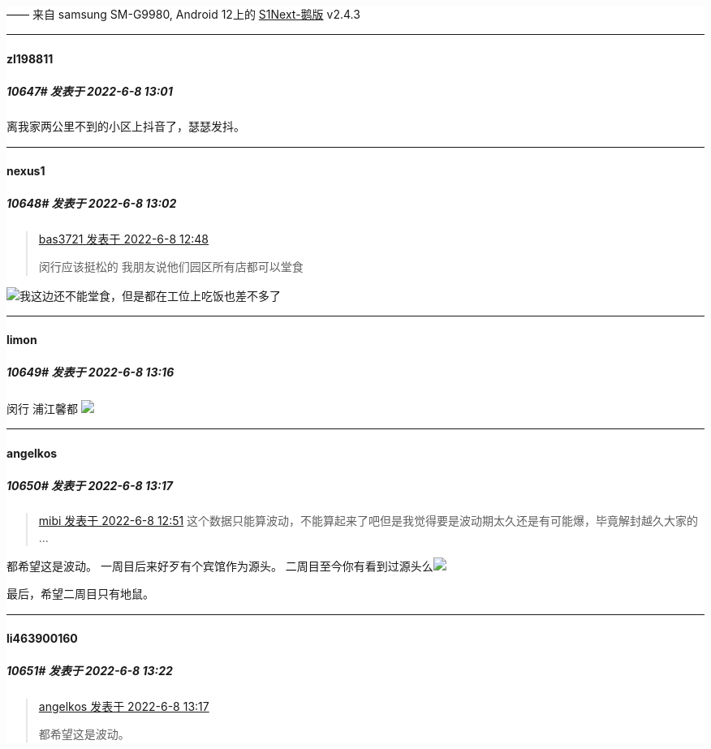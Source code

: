 —— 来自 samsung SM-G9980, Android 12上的 [S1Next-鹅版](https://github.com/ykrank/S1-Next/releases) v2.4.3



*****

####  zl198811  
##### 10647#       发表于 2022-6-8 13:01

离我家两公里不到的小区上抖音了，瑟瑟发抖。

*****

####  nexus1  
##### 10648#       发表于 2022-6-8 13:02

<blockquote><a href="httphttps://bbs.saraba1st.com/2b/forum.php?mod=redirect&amp;goto=findpost&amp;pid=56172794&amp;ptid=2069639" target="_blank">bas3721 发表于 2022-6-8 12:48</a>

闵行应该挺松的 我朋友说他们园区所有店都可以堂食</blockquote>
<img src="https://static.saraba1st.com/image/smiley/face2017/015.png" referrerpolicy="no-referrer">我这边还不能堂食，但是都在工位上吃饭也差不多了



*****

####  limon  
##### 10649#       发表于 2022-6-8 13:16

闵行 浦江馨都 <img src="https://static.saraba1st.com/image/smiley/face2017/033.png" referrerpolicy="no-referrer">

*****

####  angelkos  
##### 10650#       发表于 2022-6-8 13:17

<blockquote><a href="httphttps://bbs.saraba1st.com/2b/forum.php?mod=redirect&amp;goto=findpost&amp;pid=56172847&amp;ptid=2069639" target="_blank">mibi 发表于 2022-6-8 12:51</a>
这个数据只能算波动，不能算起来了吧但是我觉得要是波动期太久还是有可能爆，毕竟解封越久大家的 ...</blockquote>
都希望这是波动。
一周目后来好歹有个宾馆作为源头。
二周目至今你有看到过源头么<img src="https://static.saraba1st.com/image/smiley/face2017/001.png" referrerpolicy="no-referrer">

最后，希望二周目只有地鼠。



*****

####  li463900160  
##### 10651#       发表于 2022-6-8 13:22

<blockquote><a href="httphttps://bbs.saraba1st.com/2b/forum.php?mod=redirect&amp;goto=findpost&amp;pid=56173277&amp;ptid=2069639" target="_blank">angelkos 发表于 2022-6-8 13:17</a>

都希望这是波动。
